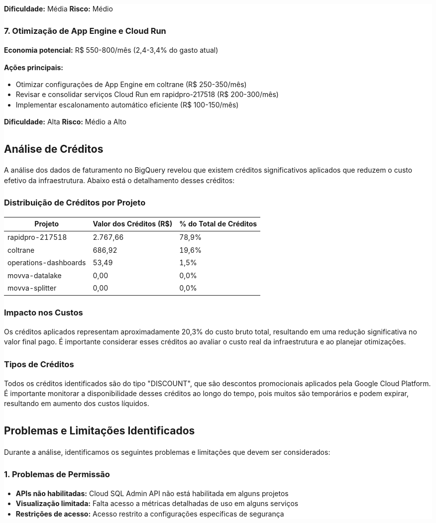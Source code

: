 **Dificuldade:** Média
**Risco:** Médio

### 7. Otimização de App Engine e Cloud Run

**Economia potencial:** R$ 550-800/mês (2,4-3,4% do gasto atual)

**Ações principais:**
- Otimizar configurações de App Engine em coltrane (R$ 250-350/mês)
- Revisar e consolidar serviços Cloud Run em rapidpro-217518 (R$ 200-300/mês)
- Implementar escalonamento automático eficiente (R$ 100-150/mês)

**Dificuldade:** Alta
**Risco:** Médio a Alto

## Análise de Créditos

A análise dos dados de faturamento no BigQuery revelou que existem créditos significativos aplicados que reduzem o custo efetivo da infraestrutura. Abaixo está o detalhamento desses créditos:

### Distribuição de Créditos por Projeto

| Projeto | Valor dos Créditos (R$) | % do Total de Créditos |
|---------|---------------------------|---------------------------|
| rapidpro-217518 | 2.767,66 | 78,9% |
| coltrane | 686,92 | 19,6% |
| operations-dashboards | 53,49 | 1,5% |
| movva-datalake | 0,00 | 0,0% |
| movva-splitter | 0,00 | 0,0% |

### Impacto nos Custos

Os créditos aplicados representam aproximadamente 20,3% do custo bruto total, resultando em uma redução significativa no valor final pago. É importante considerar esses créditos ao avaliar o custo real da infraestrutura e ao planejar otimizações.

### Tipos de Créditos

Todos os créditos identificados são do tipo "DISCOUNT", que são descontos promocionais aplicados pela Google Cloud Platform. É importante monitorar a disponibilidade desses créditos ao longo do tempo, pois muitos são temporários e podem expirar, resultando em aumento dos custos líquidos.

## Problemas e Limitações Identificados

Durante a análise, identificamos os seguintes problemas e limitações que devem ser considerados:

### 1. Problemas de Permissão

- **APIs não habilitadas:** Cloud SQL Admin API não está habilitada em alguns projetos
- **Visualização limitada:** Falta acesso a métricas detalhadas de uso em alguns serviços
- **Restrições de acesso:** Acesso restrito a configurações específicas de segurança
